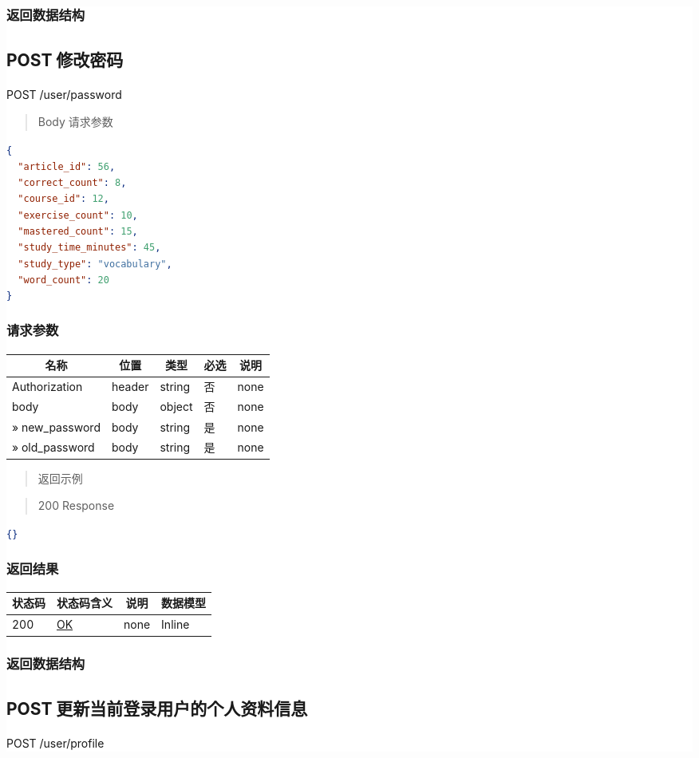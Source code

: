 ### 返回数据结构

## POST 修改密码

POST /user/password

> Body 请求参数

```json
{
  "article_id": 56,
  "correct_count": 8,
  "course_id": 12,
  "exercise_count": 10,
  "mastered_count": 15,
  "study_time_minutes": 45,
  "study_type": "vocabulary",
  "word_count": 20
}
```

### 请求参数

|名称|位置|类型|必选|说明|
|---|---|---|---|---|
|Authorization|header|string| 否 |none|
|body|body|object| 否 |none|
|» new_password|body|string| 是 |none|
|» old_password|body|string| 是 |none|

> 返回示例

> 200 Response

```json
{}
```

### 返回结果

|状态码|状态码含义|说明|数据模型|
|---|---|---|---|
|200|[OK](https://tools.ietf.org/html/rfc7231#section-6.3.1)|none|Inline|

### 返回数据结构

## POST 更新当前登录用户的个人资料信息

POST /user/profile
